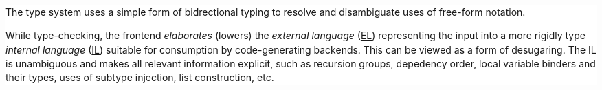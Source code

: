 The type system uses a simple form of bidrectional typing to resolve and disambiguate uses of free-form notation.

While type-checking, the frontend _elaborates_ (lowers) the _external language_ ([EL](EL.md)) representing the input into a more rigidly type _internal language_ ([IL](IL.md)) suitable for consumption by code-generating backends. This can be viewed as a form of desugaring. The IL is unambiguous and makes all relevant information explicit, such as recursion groups, depedency order, local variable binders and their types, uses of subtype injection, list construction, etc.
